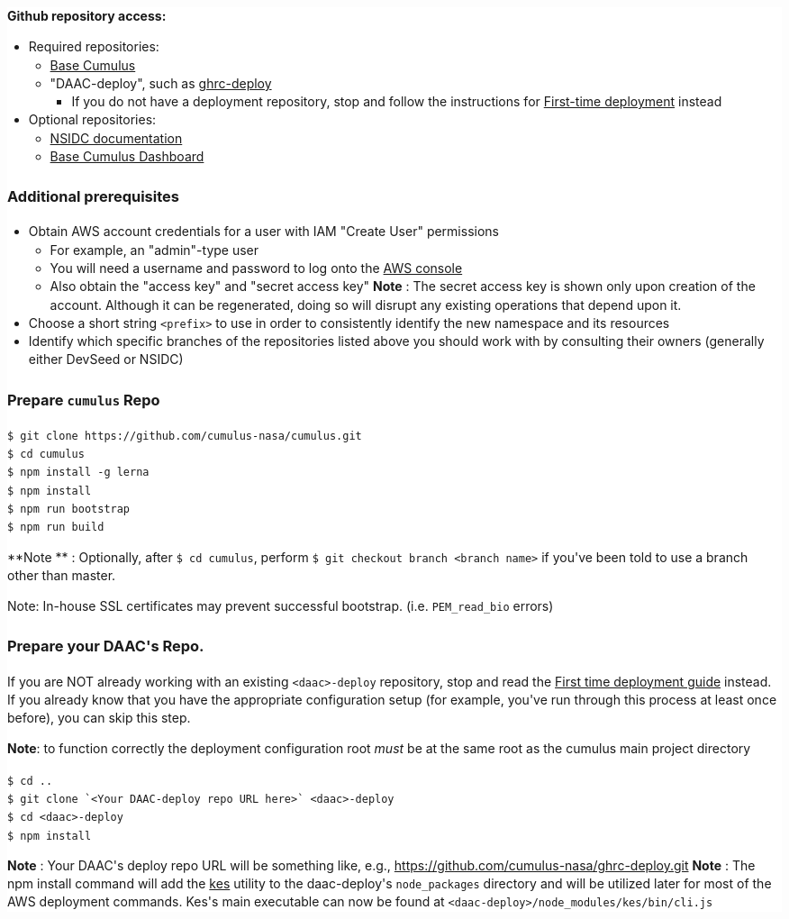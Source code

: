 **Github repository access:**

* Required repositories:
   * [Base Cumulus](https://github.com/cumulus-nasa/cumulus)
   * "DAAC-deploy", such as [ghrc-deploy](https://github.com/cumulus-nasa/ghrc-deploy)
      * If you do not have a deployment repository, stop and follow the instructions for [First-time deployment](./deployment.md) instead
* Optional repositories:
   * [NSIDC documentation](https://github.com/cumulus-nasa/cumulus-nasa.github.io)
   * [Base Cumulus Dashboard](https://github.com/cumulus-nasa/cumulus-dashboard)

### Additional prerequisites

* Obtain AWS account credentials for a user with IAM "Create User" permissions
   * For example, an "admin"-type user
   * You will need a username and password to log onto the [AWS console](https://console.aws.amazon.com/console/home)
   * Also obtain the "access key" and "secret access key"
**Note** : The secret access key is shown only upon creation of the account. Although it can be regenerated, doing so will disrupt any existing operations that depend upon it.
* Choose a short string `<prefix>` to use in order to consistently identify the new namespace and its resources
* Identify which specific branches of the repositories listed above you should work with by consulting their owners (generally either DevSeed or NSIDC)

### Prepare `cumulus` Repo

    $ git clone https://github.com/cumulus-nasa/cumulus.git
    $ cd cumulus
    $ npm install -g lerna 
    $ npm install
    $ npm run bootstrap
    $ npm run build
**Note ** : Optionally, after `$ cd cumulus`, perform `$ git checkout branch <branch name>` if you've been told to use a branch other than master.

Note: In-house SSL certificates may prevent successful bootstrap. (i.e. `PEM_read_bio` errors)

### Prepare your DAAC's Repo.

If you are NOT already working with an existing `<daac>-deploy` repository, stop and read the [First time deployment guide](./deployment.nd) instead. If you already know that you have the appropriate configuration setup (for example, you've run through this process at least once before), you can skip this step.

**Note**: to function correctly the deployment configuration root *must* be at the same root as the cumulus main project directory

    $ cd ..
    $ git clone `<Your DAAC-deploy repo URL here>` <daac>-deploy
    $ cd <daac>-deploy
    $ npm install

**Note** : Your DAAC's deploy repo URL will be something like, e.g., https://github.com/cumulus-nasa/ghrc-deploy.git
**Note** : The npm install command will add the [kes](http://devseed.com/kes/) utility to the daac-deploy's `node_packages` directory and will be utilized later for most of the AWS deployment commands. Kes's main executable can now be found at `<daac-deploy>/node_modules/kes/bin/cli.js`
